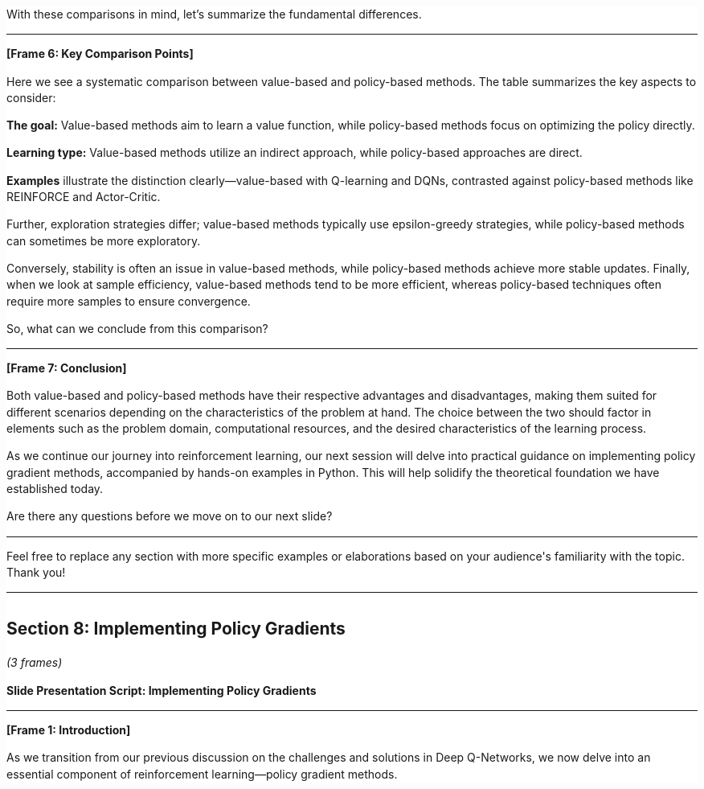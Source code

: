 With these comparisons in mind, let’s summarize the fundamental differences.

---

**[Frame 6: Key Comparison Points]**

Here we see a systematic comparison between value-based and policy-based methods. The table summarizes the key aspects to consider: 

**The goal:** Value-based methods aim to learn a value function, while policy-based methods focus on optimizing the policy directly. 

**Learning type:** Value-based methods utilize an indirect approach, while policy-based approaches are direct.

**Examples** illustrate the distinction clearly—value-based with Q-learning and DQNs, contrasted against policy-based methods like REINFORCE and Actor-Critic.

Further, exploration strategies differ; value-based methods typically use epsilon-greedy strategies, while policy-based methods can sometimes be more exploratory. 

Conversely, stability is often an issue in value-based methods, while policy-based methods achieve more stable updates. Finally, when we look at sample efficiency, value-based methods tend to be more efficient, whereas policy-based techniques often require more samples to ensure convergence.

So, what can we conclude from this comparison?

---

**[Frame 7: Conclusion]**

Both value-based and policy-based methods have their respective advantages and disadvantages, making them suited for different scenarios depending on the characteristics of the problem at hand. The choice between the two should factor in elements such as the problem domain, computational resources, and the desired characteristics of the learning process.

As we continue our journey into reinforcement learning, our next session will delve into practical guidance on implementing policy gradient methods, accompanied by hands-on examples in Python. This will help solidify the theoretical foundation we have established today. 

Are there any questions before we move on to our next slide? 

--- 

Feel free to replace any section with more specific examples or elaborations based on your audience's familiarity with the topic. Thank you!

---

## Section 8: Implementing Policy Gradients
*(3 frames)*

**Slide Presentation Script: Implementing Policy Gradients**

---

**[Frame 1: Introduction]**

As we transition from our previous discussion on the challenges and solutions in Deep Q-Networks, we now delve into an essential component of reinforcement learning—policy gradient methods. 

